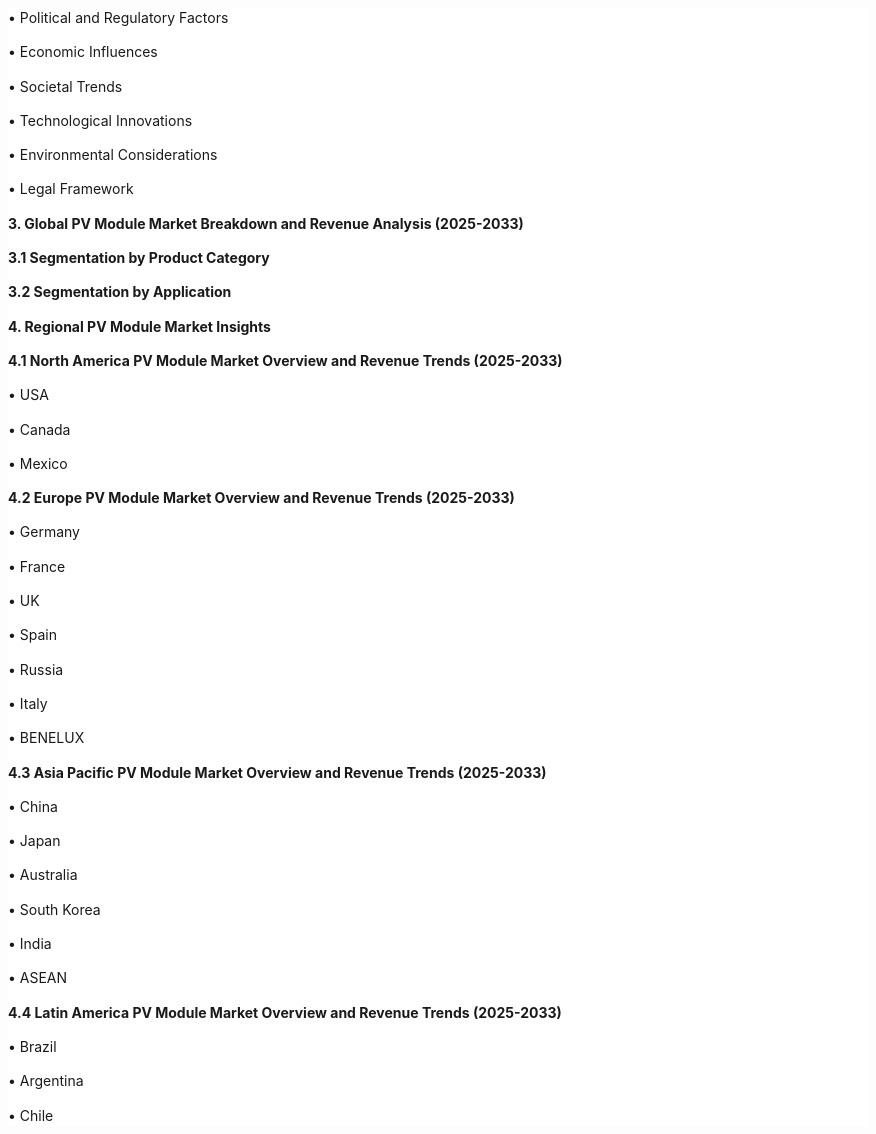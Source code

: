 • Political and Regulatory Factors

• Economic Influences

• Societal Trends

• Technological Innovations

• Environmental Considerations

• Legal Framework

<strong>3. Global PV Module Market Breakdown and Revenue Analysis (2025-2033)</strong>

<strong>3.1 Segmentation by Product Category</strong>

<strong>3.2 Segmentation by Application</strong>

<strong>4. Regional PV Module Market Insights</strong>

<strong>4.1 North America PV Module Market Overview and Revenue Trends (2025-2033)</strong>

• USA

• Canada

• Mexico

<strong>4.2 Europe PV Module Market Overview and Revenue Trends (2025-2033)</strong>

• Germany

• France

• UK

• Spain

• Russia

• Italy

• BENELUX

<strong>4.3 Asia Pacific PV Module Market Overview and Revenue Trends (2025-2033)</strong>

• China

• Japan

• Australia

• South Korea

• India

• ASEAN

<strong>4.4 Latin America PV Module Market Overview and Revenue Trends (2025-2033)</strong>

• Brazil

• Argentina

• Chile
